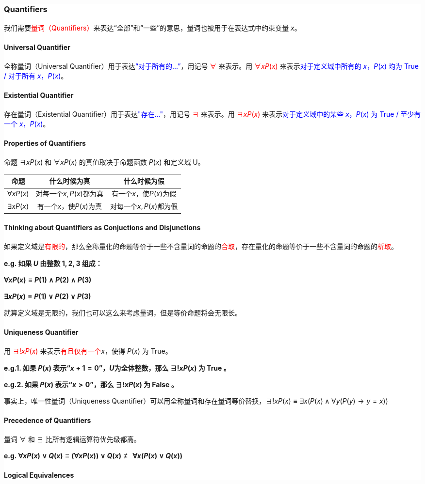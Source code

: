 ### Quantifiers
我们需要<font color=red>量词（Quantifiers）</font>来表达“全部”和“一些”的意思，量词也被用于在表达式中约束变量 $x$。

#### Universal Quantifier

全称量词（Universal Quantifier）用于表达<font color=blue>“对于所有的...”</font>，用记号<font color=red> $\forall$ </font>来表示。用<font color=red> $\forall x P(x)$ </font>来表示<font color=blue>对于定义域中所有的 $x，P(x)$ 均为 True / 对于所有 $x，P(x)$</font>。
#### Existential Quantifier
存在量词（Existential Quantifier）用于表达<font color=blue>"存在..."</font>，用记号 <font color=red> $\exists$ </font>来表示。用<font color=red> $\exists x P(x)$ </font>来表示<font color=blue>对于定义域中的某些 $x，P(x)$ 为 True / 至少有一个 $x，P(x)$</font>。

#### Properties of Quantifiers

命题 $\exists x P(x)$ 和 $\forall x P(x)$ 的真值取决于命题函数 $P(x)$ 和定义域 U。

|       命题       |      什么时候为真       |      什么时候为假       |
| :--------------: | :---------------------: | :---------------------: |
| $\forall x P(x)$ | 对每一个$x,P(x)$都为真  | 有一个$x$，使$P(x)$为假 |
| $\exists x P(x)$ | 有一个$x$，使$P(x)$为真 | 对每一个$x,P(x)$都为假  |

#### Thinking about Quantifiers as Conjuctions and Disjunctions

如果定义域是<font color=red>有限的</font>，那么全称量化的命题等价于一些不含量词的命题的<font color=red>合取</font>，存在量化的命题等价于一些不含量词的命题的<font color=red>析取</font>。

**e.g. 如果 $U$ 由整数 $1,2,3$ 组成：**

**$\forall x P(x) \equiv P(1) \land P(2) \land P(3)$**

**$\exists x P(x) \equiv P(1) \lor P(2) \lor P(3)$**

就算定义域是无限的，我们也可以这么来考虑量词，但是等价命题将会无限长。

#### Uniqueness Quantifier

用 <font color=red>$\exists !x P(x)$</font> 来表示<font color=red>有且仅有一个</font>$x$，使得 $P(x)$ 为 True。

**e.g.1. 如果 $P(x)$ 表示“$x+1=0$”，$U$为全体整数，那么 $\exists!xP(x)$ 为 True 。**

**e.g.2. 如果 $P(x)$ 表示“$x>0$”，那么 $\exists!xP(x)$ 为 False 。**

事实上，唯一性量词（Uniqueness Quantifier）可以用全称量词和存在量词等价替换，$\exists!xP(x) \equiv \exists x (P(x) \land \forall y (P(y) \rightarrow y=x))$

#### Precedence of Quantifiers

量词 $\forall$ 和 $\exists$ 比所有逻辑运算符优先级都高。

**e.g. $\forall x P(x) \lor Q(x) \equiv (\forall x P(x)) \lor Q(x) \not \equiv \forall x (P(x)\lor Q(x))$**

#### Logical Equivalences
